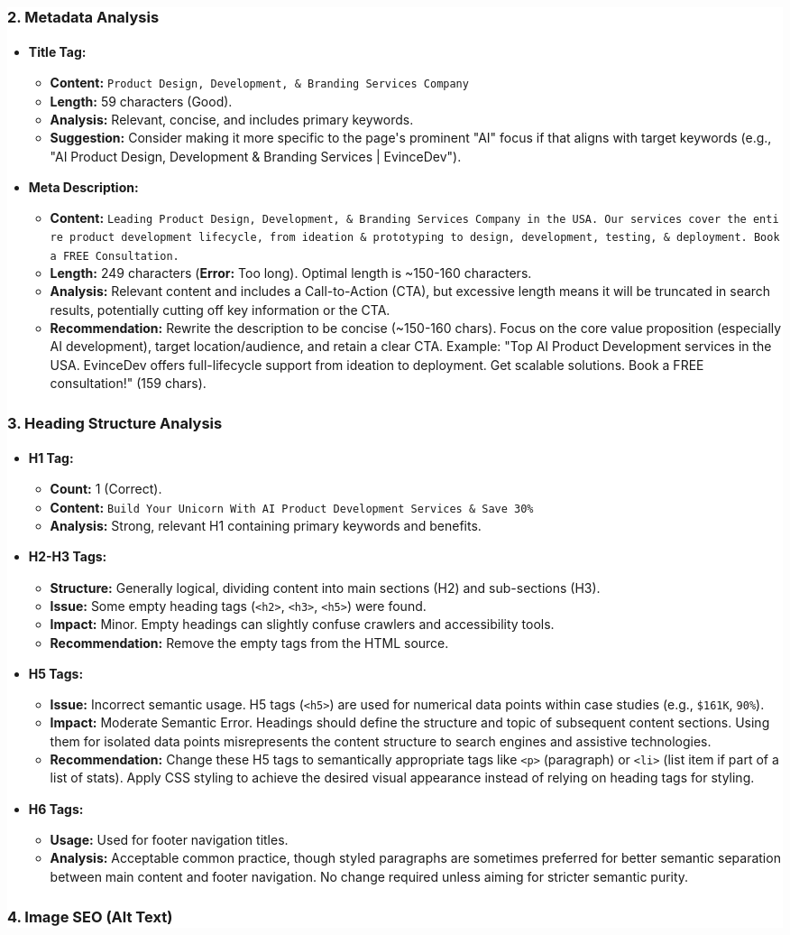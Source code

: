 ### 2. Metadata Analysis

- **Title Tag:**

  - **Content:** `Product Design, Development, & Branding Services Company`
  - **Length:** 59 characters (Good).
  - **Analysis:** Relevant, concise, and includes primary keywords.
  - **Suggestion:** Consider making it more specific to the page's prominent "AI" focus if that aligns with target keywords (e.g., "AI Product Design, Development & Branding Services | EvinceDev").

- **Meta Description:**
  - **Content:** `Leading Product Design, Development, & Branding Services Company in the USA. Our services cover the entire product development lifecycle, from ideation & prototyping to design, development, testing, & deployment. Book a FREE Consultation.`
  - **Length:** 249 characters (**Error:** Too long). Optimal length is ~150-160 characters.
  - **Analysis:** Relevant content and includes a Call-to-Action (CTA), but excessive length means it will be truncated in search results, potentially cutting off key information or the CTA.
  - **Recommendation:** Rewrite the description to be concise (~150-160 chars). Focus on the core value proposition (especially AI development), target location/audience, and retain a clear CTA. Example: "Top AI Product Development services in the USA. EvinceDev offers full-lifecycle support from ideation to deployment. Get scalable solutions. Book a FREE consultation!" (159 chars).

### 3. Heading Structure Analysis

- **H1 Tag:**

  - **Count:** 1 (Correct).
  - **Content:** `Build Your Unicorn With AI Product Development Services & Save 30%`
  - **Analysis:** Strong, relevant H1 containing primary keywords and benefits.

- **H2-H3 Tags:**

  - **Structure:** Generally logical, dividing content into main sections (H2) and sub-sections (H3).
  - **Issue:** Some empty heading tags (`<h2>`, `<h3>`, `<h5>`) were found.
  - **Impact:** Minor. Empty headings can slightly confuse crawlers and accessibility tools.
  - **Recommendation:** Remove the empty tags from the HTML source.

- **H5 Tags:**

  - **Issue:** Incorrect semantic usage. H5 tags (`<h5>`) are used for numerical data points within case studies (e.g., `$161K`, `90%`).
  - **Impact:** Moderate Semantic Error. Headings should define the structure and topic of subsequent content sections. Using them for isolated data points misrepresents the content structure to search engines and assistive technologies.
  - **Recommendation:** Change these H5 tags to semantically appropriate tags like `<p>` (paragraph) or `<li>` (list item if part of a list of stats). Apply CSS styling to achieve the desired visual appearance instead of relying on heading tags for styling.

- **H6 Tags:**
  - **Usage:** Used for footer navigation titles.
  - **Analysis:** Acceptable common practice, though styled paragraphs are sometimes preferred for better semantic separation between main content and footer navigation. No change required unless aiming for stricter semantic purity.

### 4. Image SEO (Alt Text)
